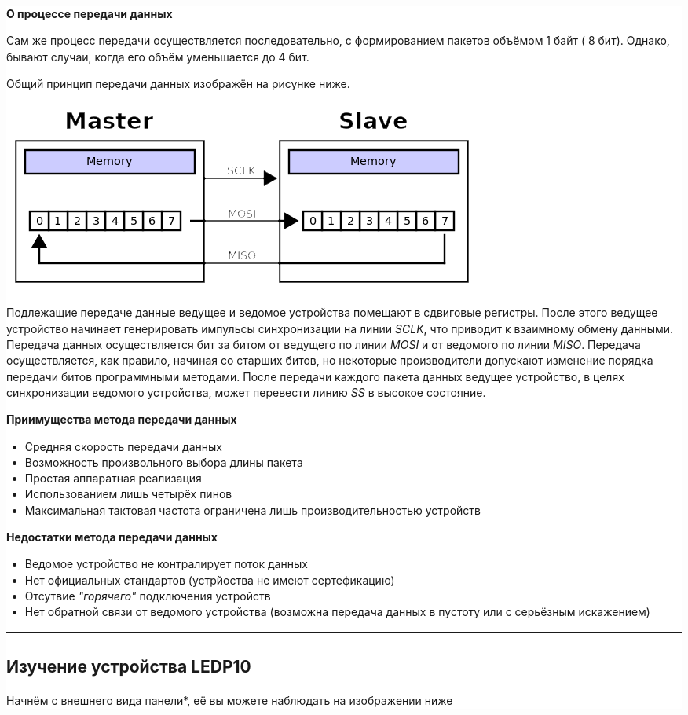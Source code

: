 **О процессе передачи данных**

Сам же процесс передачи осуществляется последовательно, с формированием пакетов объёмом 1 байт ( 8 бит). Однако, бывают 
случаи, когда его объём уменьшается до 4 бит.

Общий принцип передачи данных изображён на рисунке ниже.

![SPI communication system.png](Additional%20files%2FSPI%20communication%20system.png)

 
Подлежащие передаче данные ведущее и ведомое устройства помещают в сдвиговые регистры. После этого ведущее 
устройство начинает генерировать импульсы синхронизации на линии *SCLK*, что приводит к взаимному обмену данными. 
Передача данных осуществляется бит за битом от ведущего по линии *MOSI* и от ведомого по линии *MISO*. Передача 
осуществляется, как правило, начиная со старших битов, но некоторые производители допускают изменение порядка 
передачи битов программными методами. После передачи каждого пакета данных ведущее устройство, в целях 
синхронизации ведомого устройства, может перевести линию *SS* в высокое состояние.

**Приимущества метода передачи данных**
- Средняя скорость передачи данных
- Возможность произвольного выбора длины пакета
- Простая аппаратная реализация
- Использованием лишь четырёх пинов
- Максимальная тактовая частота ограничена лишь производительностью устройств

**Недостатки метода передачи данных**
- Ведомое устройство не контралирует поток данных
- Нет официальных стандартов (устрйоства не имеют сертефикацию)
- Отсутвие *"горячего"* подключения устройств
- Нет обратной связи от ведомого устройства (возможна передача данных в пустоту или с серьёзным искажением)

***
## Изучение устройства LEDP10 ##

Начнём с внешнего вида панели*, её вы можете наблюдать на изображении ниже
